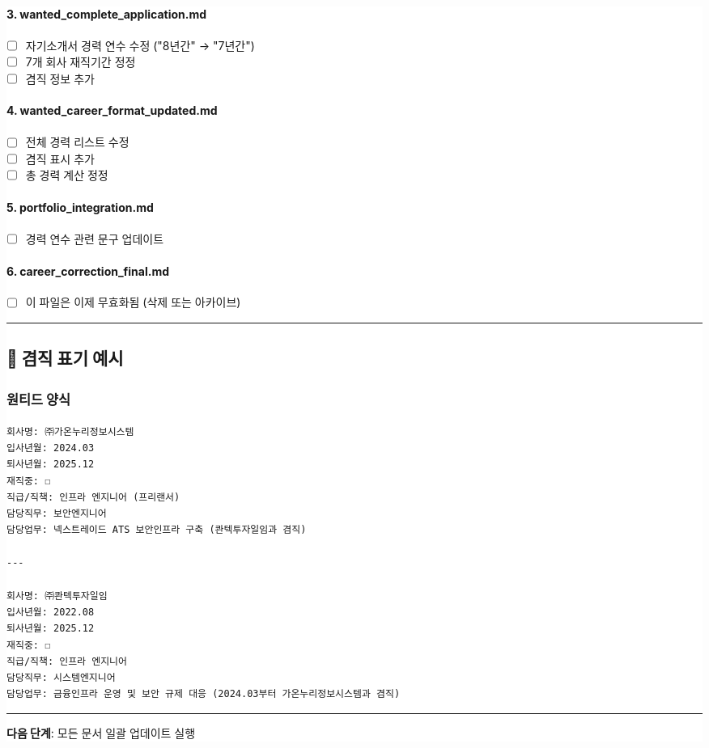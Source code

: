 #### 3. wanted_complete_application.md
- [ ] 자기소개서 경력 연수 수정 ("8년간" → "7년간")
- [ ] 7개 회사 재직기간 정정
- [ ] 겸직 정보 추가

#### 4. wanted_career_format_updated.md
- [ ] 전체 경력 리스트 수정
- [ ] 겸직 표시 추가
- [ ] 총 경력 계산 정정

#### 5. portfolio_integration.md
- [ ] 경력 연수 관련 문구 업데이트

#### 6. career_correction_final.md
- [ ] 이 파일은 이제 무효화됨 (삭제 또는 아카이브)

---

## 📝 겸직 표기 예시

### 원티드 양식
```
회사명: ㈜가온누리정보시스템
입사년월: 2024.03
퇴사년월: 2025.12
재직중: ☐
직급/직책: 인프라 엔지니어 (프리랜서)
담당직무: 보안엔지니어
담당업무: 넥스트레이드 ATS 보안인프라 구축 (콴텍투자일임과 겸직)

---

회사명: ㈜콴텍투자일임
입사년월: 2022.08
퇴사년월: 2025.12
재직중: ☐
직급/직책: 인프라 엔지니어
담당직무: 시스템엔지니어
담당업무: 금융인프라 운영 및 보안 규제 대응 (2024.03부터 가온누리정보시스템과 겸직)
```

---

**다음 단계**: 모든 문서 일괄 업데이트 실행